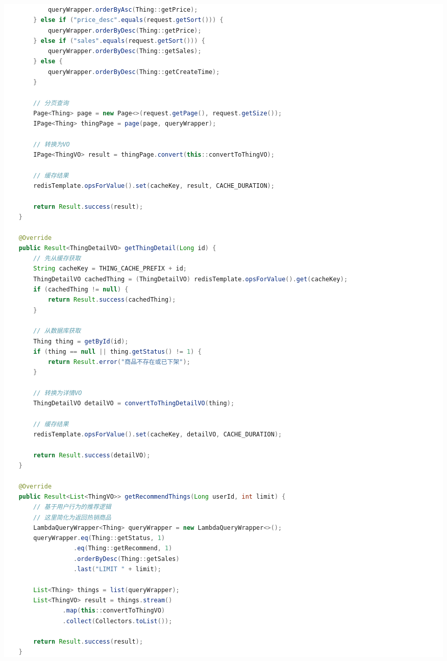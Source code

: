 ```java
            queryWrapper.orderByAsc(Thing::getPrice);
        } else if ("price_desc".equals(request.getSort())) {
            queryWrapper.orderByDesc(Thing::getPrice);
        } else if ("sales".equals(request.getSort())) {
            queryWrapper.orderByDesc(Thing::getSales);
        } else {
            queryWrapper.orderByDesc(Thing::getCreateTime);
        }
        
        // 分页查询
        Page<Thing> page = new Page<>(request.getPage(), request.getSize());
        IPage<Thing> thingPage = page(page, queryWrapper);
        
        // 转换为VO
        IPage<ThingVO> result = thingPage.convert(this::convertToThingVO);
        
        // 缓存结果
        redisTemplate.opsForValue().set(cacheKey, result, CACHE_DURATION);
        
        return Result.success(result);
    }
    
    @Override
    public Result<ThingDetailVO> getThingDetail(Long id) {
        // 先从缓存获取
        String cacheKey = THING_CACHE_PREFIX + id;
        ThingDetailVO cachedThing = (ThingDetailVO) redisTemplate.opsForValue().get(cacheKey);
        if (cachedThing != null) {
            return Result.success(cachedThing);
        }
        
        // 从数据库获取
        Thing thing = getById(id);
        if (thing == null || thing.getStatus() != 1) {
            return Result.error("商品不存在或已下架");
        }
        
        // 转换为详情VO
        ThingDetailVO detailVO = convertToThingDetailVO(thing);
        
        // 缓存结果
        redisTemplate.opsForValue().set(cacheKey, detailVO, CACHE_DURATION);
        
        return Result.success(detailVO);
    }
    
    @Override
    public Result<List<ThingVO>> getRecommendThings(Long userId, int limit) {
        // 基于用户行为的推荐逻辑
        // 这里简化为返回热销商品
        LambdaQueryWrapper<Thing> queryWrapper = new LambdaQueryWrapper<>();
        queryWrapper.eq(Thing::getStatus, 1)
                   .eq(Thing::getRecommend, 1)
                   .orderByDesc(Thing::getSales)
                   .last("LIMIT " + limit);
        
        List<Thing> things = list(queryWrapper);
        List<ThingVO> result = things.stream()
                .map(this::convertToThingVO)
                .collect(Collectors.toList());
        
        return Result.success(result);
    }
```